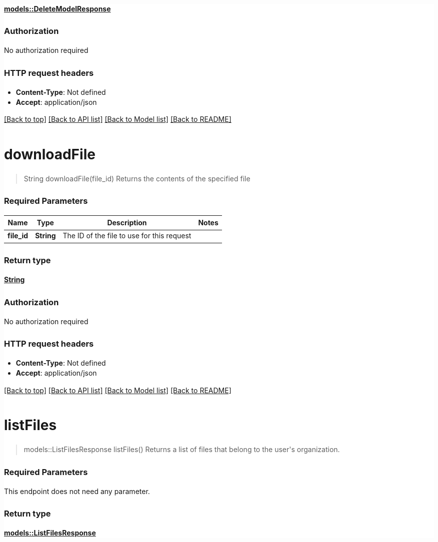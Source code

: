 [**models::DeleteModelResponse**](DeleteModelResponse.md)

### Authorization

No authorization required

### HTTP request headers

 - **Content-Type**: Not defined
 - **Accept**: application/json

[[Back to top]](#) [[Back to API list]](../README.md#documentation-for-api-endpoints) [[Back to Model list]](../README.md#documentation-for-models) [[Back to README]](../README.md)

# **downloadFile**
> String downloadFile(file_id)
Returns the contents of the specified file

### Required Parameters

Name | Type | Description  | Notes
------------- | ------------- | ------------- | -------------
  **file_id** | **String**| The ID of the file to use for this request | 

### Return type

[**String**](string.md)

### Authorization

No authorization required

### HTTP request headers

 - **Content-Type**: Not defined
 - **Accept**: application/json

[[Back to top]](#) [[Back to API list]](../README.md#documentation-for-api-endpoints) [[Back to Model list]](../README.md#documentation-for-models) [[Back to README]](../README.md)

# **listFiles**
> models::ListFilesResponse listFiles()
Returns a list of files that belong to the user's organization.

### Required Parameters
This endpoint does not need any parameter.

### Return type

[**models::ListFilesResponse**](ListFilesResponse.md)
